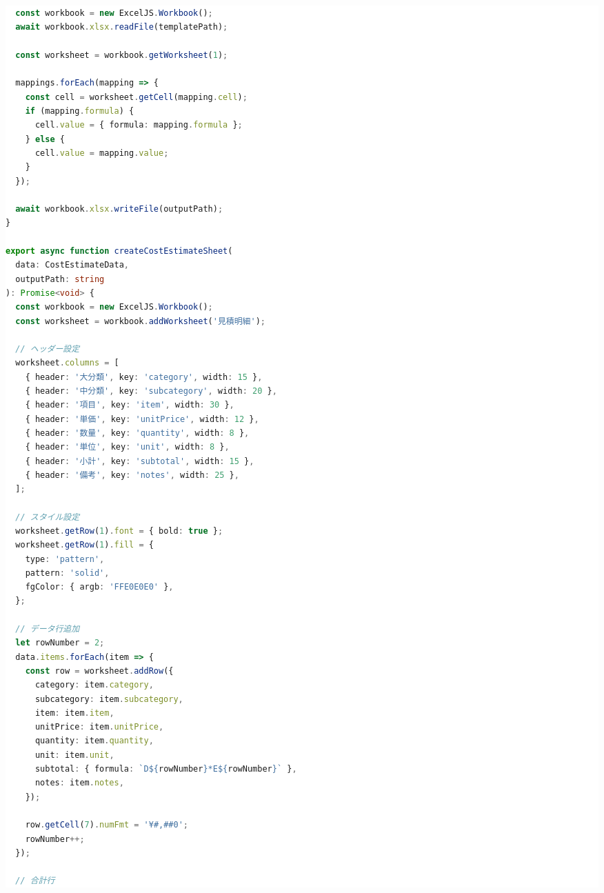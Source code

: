 ```typescript
  const workbook = new ExcelJS.Workbook();
  await workbook.xlsx.readFile(templatePath);

  const worksheet = workbook.getWorksheet(1);

  mappings.forEach(mapping => {
    const cell = worksheet.getCell(mapping.cell);
    if (mapping.formula) {
      cell.value = { formula: mapping.formula };
    } else {
      cell.value = mapping.value;
    }
  });

  await workbook.xlsx.writeFile(outputPath);
}

export async function createCostEstimateSheet(
  data: CostEstimateData,
  outputPath: string
): Promise<void> {
  const workbook = new ExcelJS.Workbook();
  const worksheet = workbook.addWorksheet('見積明細');

  // ヘッダー設定
  worksheet.columns = [
    { header: '大分類', key: 'category', width: 15 },
    { header: '中分類', key: 'subcategory', width: 20 },
    { header: '項目', key: 'item', width: 30 },
    { header: '単価', key: 'unitPrice', width: 12 },
    { header: '数量', key: 'quantity', width: 8 },
    { header: '単位', key: 'unit', width: 8 },
    { header: '小計', key: 'subtotal', width: 15 },
    { header: '備考', key: 'notes', width: 25 },
  ];

  // スタイル設定
  worksheet.getRow(1).font = { bold: true };
  worksheet.getRow(1).fill = {
    type: 'pattern',
    pattern: 'solid',
    fgColor: { argb: 'FFE0E0E0' },
  };

  // データ行追加
  let rowNumber = 2;
  data.items.forEach(item => {
    const row = worksheet.addRow({
      category: item.category,
      subcategory: item.subcategory,
      item: item.item,
      unitPrice: item.unitPrice,
      quantity: item.quantity,
      unit: item.unit,
      subtotal: { formula: `D${rowNumber}*E${rowNumber}` },
      notes: item.notes,
    });
    
    row.getCell(7).numFmt = '¥#,##0';
    rowNumber++;
  });

  // 合計行
```